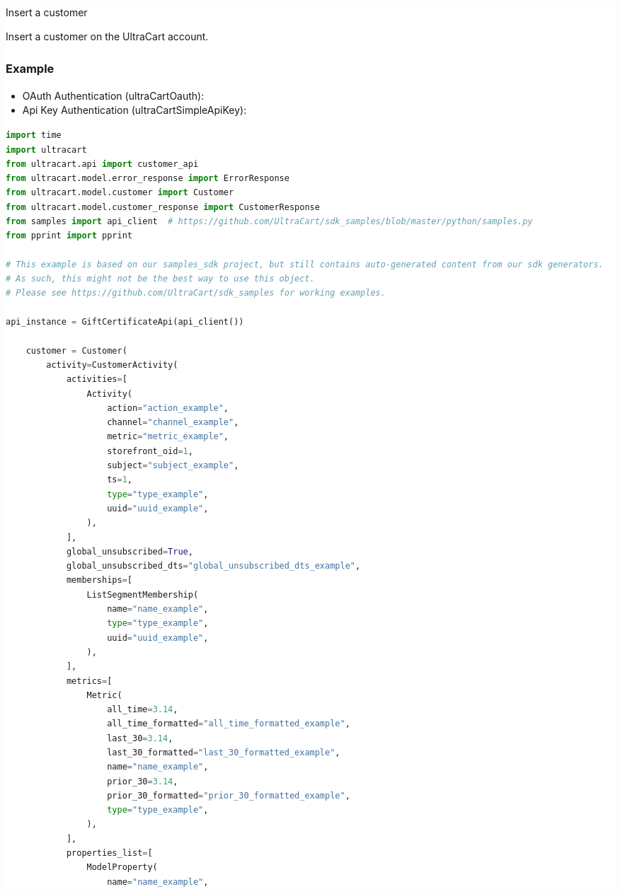 Insert a customer

Insert a customer on the UltraCart account. 

### Example

* OAuth Authentication (ultraCartOauth):
* Api Key Authentication (ultraCartSimpleApiKey):

```python
import time
import ultracart
from ultracart.api import customer_api
from ultracart.model.error_response import ErrorResponse
from ultracart.model.customer import Customer
from ultracart.model.customer_response import CustomerResponse
from samples import api_client  # https://github.com/UltraCart/sdk_samples/blob/master/python/samples.py
from pprint import pprint

# This example is based on our samples_sdk project, but still contains auto-generated content from our sdk generators.
# As such, this might not be the best way to use this object.
# Please see https://github.com/UltraCart/sdk_samples for working examples.

api_instance = GiftCertificateApi(api_client())

    customer = Customer(
        activity=CustomerActivity(
            activities=[
                Activity(
                    action="action_example",
                    channel="channel_example",
                    metric="metric_example",
                    storefront_oid=1,
                    subject="subject_example",
                    ts=1,
                    type="type_example",
                    uuid="uuid_example",
                ),
            ],
            global_unsubscribed=True,
            global_unsubscribed_dts="global_unsubscribed_dts_example",
            memberships=[
                ListSegmentMembership(
                    name="name_example",
                    type="type_example",
                    uuid="uuid_example",
                ),
            ],
            metrics=[
                Metric(
                    all_time=3.14,
                    all_time_formatted="all_time_formatted_example",
                    last_30=3.14,
                    last_30_formatted="last_30_formatted_example",
                    name="name_example",
                    prior_30=3.14,
                    prior_30_formatted="prior_30_formatted_example",
                    type="type_example",
                ),
            ],
            properties_list=[
                ModelProperty(
                    name="name_example",
```